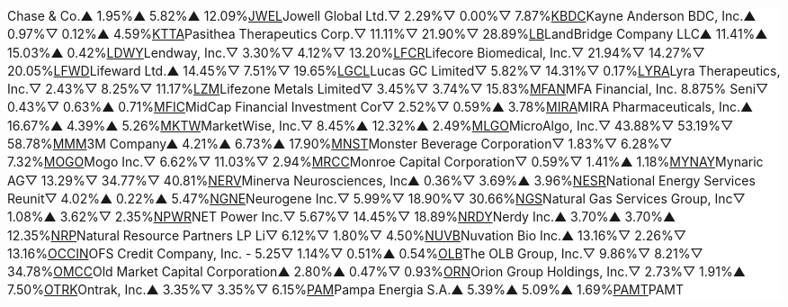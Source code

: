 Chase & Co.</td><td>▲ 1.95%</td><td>▲ 5.82%</td><td>▲ 12.09%</td></tr><tr><td><a href="https://stockato.github.io/ticker/JWEL" target="_blank">JWEL</a></td><td>Jowell Global Ltd.</td><td>▽ 2.29%</td><td>▽ 0.00%</td><td>▽ 7.87%</td></tr><tr><td><a href="https://stockato.github.io/ticker/KBDC" target="_blank">KBDC</a></td><td>Kayne Anderson BDC, Inc.</td><td>▲ 0.97%</td><td>▽ 0.12%</td><td>▲ 4.59%</td></tr><tr><td><a href="https://stockato.github.io/ticker/KTTA" target="_blank">KTTA</a></td><td>Pasithea Therapeutics Corp.</td><td>▽ 11.11%</td><td>▽ 21.90%</td><td>▽ 28.89%</td></tr><tr><td><a href="https://stockato.github.io/ticker/LB" target="_blank">LB</a></td><td>LandBridge Company LLC</td><td>▲ 11.41%</td><td>▲ 15.03%</td><td>▲ 0.42%</td></tr><tr><td><a href="https://stockato.github.io/ticker/LDWY" target="_blank">LDWY</a></td><td>Lendway, Inc.</td><td>▽ 3.30%</td><td>▽ 4.12%</td><td>▽ 13.20%</td></tr><tr><td><a href="https://stockato.github.io/ticker/LFCR" target="_blank">LFCR</a></td><td>Lifecore Biomedical, Inc.</td><td>▽ 21.94%</td><td>▽ 14.27%</td><td>▽ 20.05%</td></tr><tr><td><a href="https://stockato.github.io/ticker/LFWD" target="_blank">LFWD</a></td><td>Lifeward Ltd.</td><td>▲ 14.45%</td><td>▽ 7.51%</td><td>▽ 19.65%</td></tr><tr><td><a href="https://stockato.github.io/ticker/LGCL" target="_blank">LGCL</a></td><td>Lucas GC Limited</td><td>▽ 5.82%</td><td>▽ 14.31%</td><td>▽ 0.17%</td></tr><tr><td><a href="https://stockato.github.io/ticker/LYRA" target="_blank">LYRA</a></td><td>Lyra Therapeutics, Inc.</td><td>▽ 2.43%</td><td>▽ 8.25%</td><td>▽ 11.17%</td></tr><tr><td><a href="https://stockato.github.io/ticker/LZM" target="_blank">LZM</a></td><td>Lifezone Metals Limited</td><td>▽ 3.45%</td><td>▽ 3.74%</td><td>▽ 15.83%</td></tr><tr><td><a href="https://stockato.github.io/ticker/MFAN" target="_blank">MFAN</a></td><td>MFA Financial, Inc. 8.875% Seni</td><td>▽ 0.43%</td><td>▽ 0.63%</td><td>▲ 0.71%</td></tr><tr><td><a href="https://stockato.github.io/ticker/MFIC" target="_blank">MFIC</a></td><td>MidCap Financial Investment Cor</td><td>▽ 2.52%</td><td>▽ 0.59%</td><td>▲ 3.78%</td></tr><tr><td><a href="https://stockato.github.io/ticker/MIRA" target="_blank">MIRA</a></td><td>MIRA Pharmaceuticals, Inc.</td><td>▲ 16.67%</td><td>▲ 4.39%</td><td>▲ 5.26%</td></tr><tr><td><a href="https://stockato.github.io/ticker/MKTW" target="_blank">MKTW</a></td><td>MarketWise, Inc.</td><td>▽ 8.45%</td><td>▲ 12.32%</td><td>▲ 2.49%</td></tr><tr><td><a href="https://stockato.github.io/ticker/MLGO" target="_blank">MLGO</a></td><td>MicroAlgo, Inc.</td><td>▽ 43.88%</td><td>▽ 53.19%</td><td>▽ 58.78%</td></tr><tr><td><a href="https://stockato.github.io/ticker/MMM" target="_blank">MMM</a></td><td>3M Company</td><td>▲ 4.21%</td><td>▲ 6.73%</td><td>▲ 17.90%</td></tr><tr><td><a href="https://stockato.github.io/ticker/MNST" target="_blank">MNST</a></td><td>Monster Beverage Corporation</td><td>▽ 1.83%</td><td>▽ 6.28%</td><td>▽ 7.32%</td></tr><tr><td><a href="https://stockato.github.io/ticker/MOGO" target="_blank">MOGO</a></td><td>Mogo Inc.</td><td>▽ 6.62%</td><td>▽ 11.03%</td><td>▽ 2.94%</td></tr><tr><td><a href="https://stockato.github.io/ticker/MRCC" target="_blank">MRCC</a></td><td>Monroe Capital Corporation</td><td>▽ 0.59%</td><td>▽ 1.41%</td><td>▲ 1.18%</td></tr><tr><td><a href="https://stockato.github.io/ticker/MYNAY" target="_blank">MYNAY</a></td><td>Mynaric AG</td><td>▽ 13.29%</td><td>▽ 34.77%</td><td>▽ 40.81%</td></tr><tr><td><a href="https://stockato.github.io/ticker/NERV" target="_blank">NERV</a></td><td>Minerva Neurosciences, Inc</td><td>▲ 0.36%</td><td>▽ 3.69%</td><td>▲ 3.96%</td></tr><tr><td><a href="https://stockato.github.io/ticker/NESR" target="_blank">NESR</a></td><td>National Energy Services Reunit</td><td>▽ 4.02%</td><td>▲ 0.22%</td><td>▲ 5.47%</td></tr><tr><td><a href="https://stockato.github.io/ticker/NGNE" target="_blank">NGNE</a></td><td>Neurogene Inc.</td><td>▽ 5.99%</td><td>▽ 18.90%</td><td>▽ 30.66%</td></tr><tr><td><a href="https://stockato.github.io/ticker/NGS" target="_blank">NGS</a></td><td>Natural Gas Services Group, Inc</td><td>▽ 1.08%</td><td>▲ 3.62%</td><td>▽ 2.35%</td></tr><tr><td><a href="https://stockato.github.io/ticker/NPWR" target="_blank">NPWR</a></td><td>NET Power Inc.</td><td>▽ 5.67%</td><td>▽ 14.45%</td><td>▽ 18.89%</td></tr><tr><td><a href="https://stockato.github.io/ticker/NRDY" target="_blank">NRDY</a></td><td>Nerdy Inc.</td><td>▲ 3.70%</td><td>▲ 3.70%</td><td>▲ 12.35%</td></tr><tr><td><a href="https://stockato.github.io/ticker/NRP" target="_blank">NRP</a></td><td>Natural Resource Partners LP Li</td><td>▽ 6.12%</td><td>▽ 1.80%</td><td>▽ 4.50%</td></tr><tr><td><a href="https://stockato.github.io/ticker/NUVB" target="_blank">NUVB</a></td><td>Nuvation Bio Inc.</td><td>▲ 13.16%</td><td>▽ 2.26%</td><td>▽ 13.16%</td></tr><tr><td><a href="https://stockato.github.io/ticker/OCCIN" target="_blank">OCCIN</a></td><td>OFS Credit Company, Inc. - 5.25</td><td>▽ 1.14%</td><td>▽ 0.51%</td><td>▲ 0.54%</td></tr><tr><td><a href="https://stockato.github.io/ticker/OLB" target="_blank">OLB</a></td><td>The OLB Group, Inc.</td><td>▽ 9.86%</td><td>▽ 8.21%</td><td>▽ 34.78%</td></tr><tr><td><a href="https://stockato.github.io/ticker/OMCC" target="_blank">OMCC</a></td><td>Old Market Capital Corporation</td><td>▲ 2.80%</td><td>▲ 0.47%</td><td>▽ 0.93%</td></tr><tr><td><a href="https://stockato.github.io/ticker/ORN" target="_blank">ORN</a></td><td>Orion Group Holdings, Inc.</td><td>▽ 2.73%</td><td>▽ 1.91%</td><td>▲ 7.50%</td></tr><tr><td><a href="https://stockato.github.io/ticker/OTRK" target="_blank">OTRK</a></td><td>Ontrak, Inc.</td><td>▲ 3.35%</td><td>▽ 3.35%</td><td>▽ 6.15%</td></tr><tr><td><a href="https://stockato.github.io/ticker/PAM" target="_blank">PAM</a></td><td>Pampa Energia S.A.</td><td>▲ 5.39%</td><td>▲ 5.09%</td><td>▲ 1.69%</td></tr><tr><td><a href="https://stockato.github.io/ticker/PAMT" target="_blank">PAMT</a></td><td>PAMT